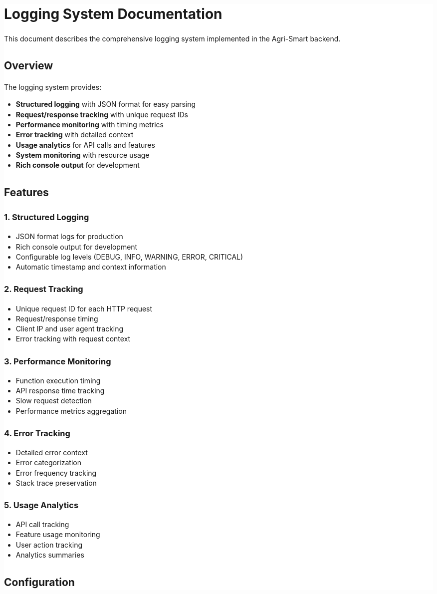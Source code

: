# Logging System Documentation

This document describes the comprehensive logging system implemented in the Agri-Smart backend.

## Overview

The logging system provides:
- **Structured logging** with JSON format for easy parsing
- **Request/response tracking** with unique request IDs
- **Performance monitoring** with timing metrics
- **Error tracking** with detailed context
- **Usage analytics** for API calls and features
- **System monitoring** with resource usage
- **Rich console output** for development

## Features

### 1. Structured Logging
- JSON format logs for production
- Rich console output for development
- Configurable log levels (DEBUG, INFO, WARNING, ERROR, CRITICAL)
- Automatic timestamp and context information

### 2. Request Tracking
- Unique request ID for each HTTP request
- Request/response timing
- Client IP and user agent tracking
- Error tracking with request context

### 3. Performance Monitoring
- Function execution timing
- API response time tracking
- Slow request detection
- Performance metrics aggregation

### 4. Error Tracking
- Detailed error context
- Error categorization
- Error frequency tracking
- Stack trace preservation

### 5. Usage Analytics
- API call tracking
- Feature usage monitoring
- User action tracking
- Analytics summaries

## Configuration
